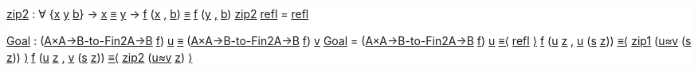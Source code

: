   <a id="7304" href="Foundations.Welldefined.html#7304" class="Function">zip2</a> <a id="7309" class="Symbol">:</a> <a id="7311" class="Symbol">∀</a> <a id="7313" class="Symbol">{</a><a id="7314" href="Foundations.Welldefined.html#7314" class="Bound">x</a> <a id="7316" href="Foundations.Welldefined.html#7316" class="Bound">y</a> <a id="7318" href="Foundations.Welldefined.html#7318" class="Bound">b</a><a id="7319" class="Symbol">}</a> <a id="7321" class="Symbol">→</a> <a id="7323" href="Foundations.Welldefined.html#7314" class="Bound">x</a> <a id="7325" href="Agda.Builtin.Equality.html#151" class="Datatype Operator">≡</a> <a id="7327" href="Foundations.Welldefined.html#7316" class="Bound">y</a> <a id="7329" class="Symbol">→</a> <a id="7331" href="Foundations.Welldefined.html#7206" class="Bound">f</a> <a id="7333" class="Symbol">(</a><a id="7334" href="Foundations.Welldefined.html#7314" class="Bound">x</a> <a id="7336" href="Agda.Builtin.Sigma.html#236" class="InductiveConstructor Operator">,</a> <a id="7338" href="Foundations.Welldefined.html#7318" class="Bound">b</a><a id="7339" class="Symbol">)</a> <a id="7341" href="Agda.Builtin.Equality.html#151" class="Datatype Operator">≡</a> <a id="7343" href="Foundations.Welldefined.html#7206" class="Bound">f</a> <a id="7345" class="Symbol">(</a><a id="7346" href="Foundations.Welldefined.html#7316" class="Bound">y</a> <a id="7348" href="Agda.Builtin.Sigma.html#236" class="InductiveConstructor Operator">,</a> <a id="7350" href="Foundations.Welldefined.html#7318" class="Bound">b</a><a id="7351" class="Symbol">)</a>
  <a id="7355" href="Foundations.Welldefined.html#7304" class="Function">zip2</a> <a id="7360" href="Agda.Builtin.Equality.html#208" class="InductiveConstructor">refl</a> <a id="7365" class="Symbol">=</a> <a id="7367" href="Agda.Builtin.Equality.html#208" class="InductiveConstructor">refl</a>

  <a id="7375" href="Foundations.Welldefined.html#7375" class="Function">Goal</a> <a id="7380" class="Symbol">:</a> <a id="7382" class="Symbol">(</a><a id="7383" href="Overture.Transformers.html#4784" class="Function">A×A→B-to-Fin2A→B</a> <a id="7400" href="Foundations.Welldefined.html#7206" class="Bound">f</a><a id="7401" class="Symbol">)</a> <a id="7403" href="Foundations.Welldefined.html#7208" class="Bound">u</a> <a id="7405" href="Agda.Builtin.Equality.html#151" class="Datatype Operator">≡</a> <a id="7407" class="Symbol">(</a><a id="7408" href="Overture.Transformers.html#4784" class="Function">A×A→B-to-Fin2A→B</a> <a id="7425" href="Foundations.Welldefined.html#7206" class="Bound">f</a><a id="7426" class="Symbol">)</a> <a id="7428" href="Foundations.Welldefined.html#7210" class="Bound">v</a>
  <a id="7432" href="Foundations.Welldefined.html#7375" class="Function">Goal</a> <a id="7437" class="Symbol">=</a> <a id="7439" class="Symbol">(</a><a id="7440" href="Overture.Transformers.html#4784" class="Function">A×A→B-to-Fin2A→B</a> <a id="7457" href="Foundations.Welldefined.html#7206" class="Bound">f</a><a id="7458" class="Symbol">)</a> <a id="7460" href="Foundations.Welldefined.html#7208" class="Bound">u</a>     <a id="7466" href="Relation.Binary.PropositionalEquality.Core.html#2923" class="Function">≡⟨</a> <a id="7469" href="Agda.Builtin.Equality.html#208" class="InductiveConstructor">refl</a> <a id="7474" href="Relation.Binary.PropositionalEquality.Core.html#2923" class="Function">⟩</a>
         <a id="7485" href="Foundations.Welldefined.html#7206" class="Bound">f</a> <a id="7487" class="Symbol">(</a><a id="7488" href="Foundations.Welldefined.html#7208" class="Bound">u</a> <a id="7490" href="Foundations.Welldefined.html#7053" class="InductiveConstructor">z</a> <a id="7492" href="Agda.Builtin.Sigma.html#236" class="InductiveConstructor Operator">,</a> <a id="7494" href="Foundations.Welldefined.html#7208" class="Bound">u</a> <a id="7496" class="Symbol">(</a><a id="7497" href="Foundations.Welldefined.html#7064" class="InductiveConstructor">s</a> <a id="7499" href="Foundations.Welldefined.html#7053" class="InductiveConstructor">z</a><a id="7500" class="Symbol">))</a> <a id="7503" href="Relation.Binary.PropositionalEquality.Core.html#2923" class="Function">≡⟨</a> <a id="7506" href="Foundations.Welldefined.html#7233" class="Function">zip1</a> <a id="7511" class="Symbol">(</a><a id="7512" href="Foundations.Welldefined.html#7212" class="Bound">u≈v</a> <a id="7516" class="Symbol">(</a><a id="7517" href="Foundations.Welldefined.html#7064" class="InductiveConstructor">s</a> <a id="7519" href="Foundations.Welldefined.html#7053" class="InductiveConstructor">z</a><a id="7520" class="Symbol">))</a> <a id="7523" href="Relation.Binary.PropositionalEquality.Core.html#2923" class="Function">⟩</a>
         <a id="7534" href="Foundations.Welldefined.html#7206" class="Bound">f</a> <a id="7536" class="Symbol">(</a><a id="7537" href="Foundations.Welldefined.html#7208" class="Bound">u</a> <a id="7539" href="Foundations.Welldefined.html#7053" class="InductiveConstructor">z</a> <a id="7541" href="Agda.Builtin.Sigma.html#236" class="InductiveConstructor Operator">,</a> <a id="7543" href="Foundations.Welldefined.html#7210" class="Bound">v</a> <a id="7545" class="Symbol">(</a><a id="7546" href="Foundations.Welldefined.html#7064" class="InductiveConstructor">s</a> <a id="7548" href="Foundations.Welldefined.html#7053" class="InductiveConstructor">z</a><a id="7549" class="Symbol">))</a> <a id="7552" href="Relation.Binary.PropositionalEquality.Core.html#2923" class="Function">≡⟨</a> <a id="7555" href="Foundations.Welldefined.html#7304" class="Function">zip2</a> <a id="7560" class="Symbol">(</a><a id="7561" href="Foundations.Welldefined.html#7212" class="Bound">u≈v</a> <a id="7565" href="Foundations.Welldefined.html#7053" class="InductiveConstructor">z</a><a id="7566" class="Symbol">)</a> <a id="7568" href="Relation.Binary.PropositionalEquality.Core.html#2923" class="Function">⟩</a>